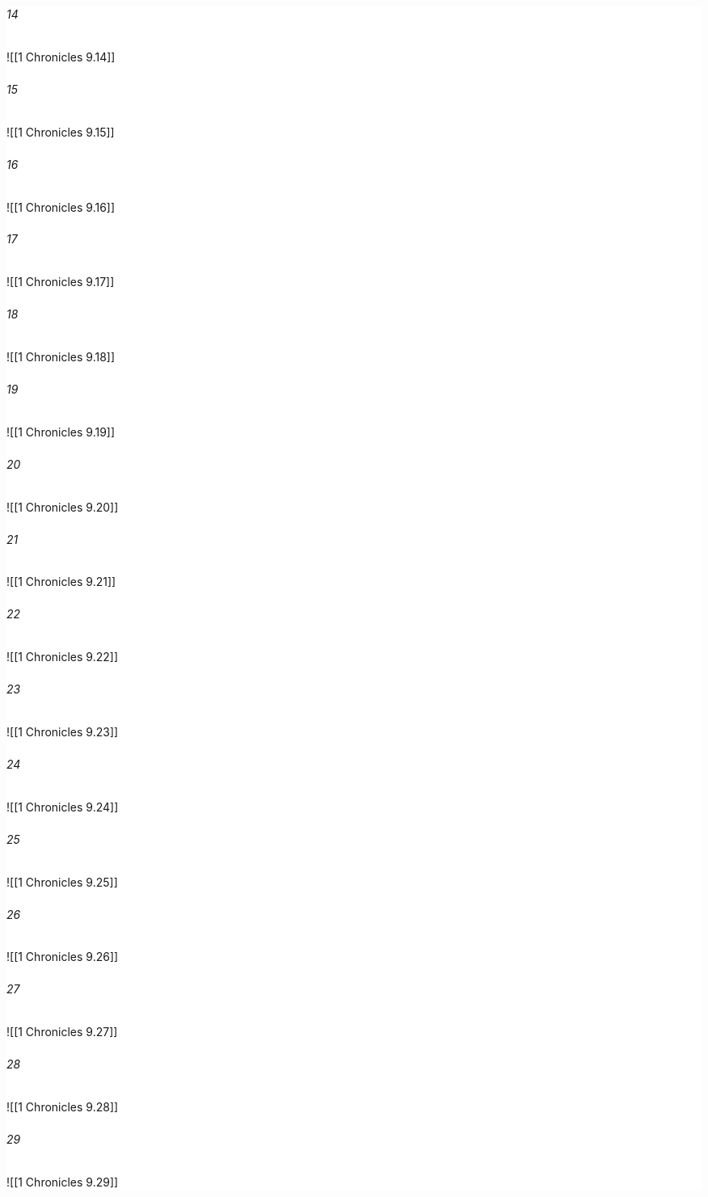 ###### 14
 ![[1 Chronicles 9.14]] 

###### 15
 ![[1 Chronicles 9.15]]

###### 16
 ![[1 Chronicles 9.16]] 

###### 17
 ![[1 Chronicles 9.17]]

###### 18
 ![[1 Chronicles 9.18]] 

###### 19
 ![[1 Chronicles 9.19]] 

###### 20
 ![[1 Chronicles 9.20]]

###### 21
 ![[1 Chronicles 9.21]] 

###### 22
 ![[1 Chronicles 9.22]] 

###### 23
 ![[1 Chronicles 9.23]]

###### 24
 ![[1 Chronicles 9.24]] 

###### 25
 ![[1 Chronicles 9.25]]

###### 26
 ![[1 Chronicles 9.26]] 

###### 27
 ![[1 Chronicles 9.27]] 

###### 28
 ![[1 Chronicles 9.28]]

###### 29
 ![[1 Chronicles 9.29]] 
